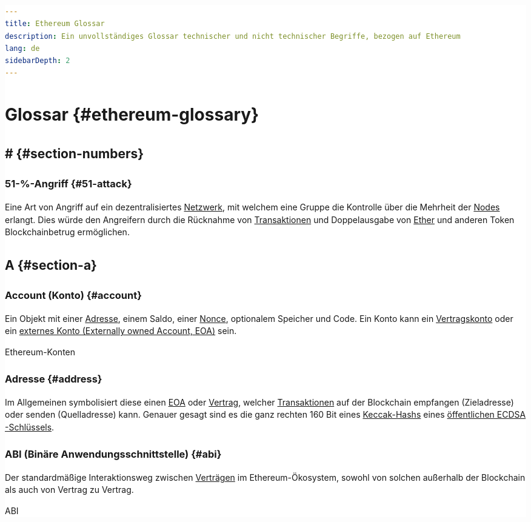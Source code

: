 ```yaml
---
title: Ethereum Glossar
description: Ein unvollständiges Glossar technischer und nicht technischer Begriffe, bezogen auf Ethereum
lang: de
sidebarDepth: 2
---
```


# Glossar {#ethereum-glossary}

<Divider />

## \# {#section-numbers}

### 51-%-Angriff {#51-attack}

Eine Art von Angriff auf ein dezentralisiertes [Netzwerk](#network), mit welchem eine Gruppe die Kontrolle über die Mehrheit der [Nodes](#node) erlangt. Dies würde den Angreifern durch die Rücknahme von [Transaktionen](#transaction) und Doppelausgabe von [Ether](#ether) und anderen Token Blockchainbetrug ermöglichen.

## A {#section-a}

### Account (Konto) {#account}

Ein Objekt mit einer [Adresse](#address), einem Saldo, einer [Nonce](#nonce), optionalem Speicher und Code. Ein Konto kann ein [Vertragskonto](#contract-account) oder ein [externes Konto (Externally owned Account, EOA)](#eoa) sein.

<DocLink to="/developers/docs/accounts">
  Ethereum-Konten
</DocLink>

### Adresse {#address}

Im Allgemeinen symbolisiert diese einen [EOA](#eoa) oder [Vertrag](#contract-accouint), welcher [Transaktionen](#transaction) auf der Blockchain empfangen (Zieladresse) oder senden (Quelladresse) kann. Genauer gesagt sind es die ganz rechten 160 Bit eines [Keccak-Hashs](#keccak-256) eines [öffentlichen ECDSA](#ecdsa) [-Schlüssels](#public-key).

### ABI (Binäre Anwendungsschnittstelle) {#abi}

Der standardmäßige Interaktionsweg zwischen [Verträgen](#contract-account) im Ethereum-Ökosystem, sowohl von solchen außerhalb der Blockchain als auch von Vertrag zu Vertrag.

<DocLink to="/developers/docs/smart-contracts/compiling/#web-applications">
  ABI
</DocLink>
